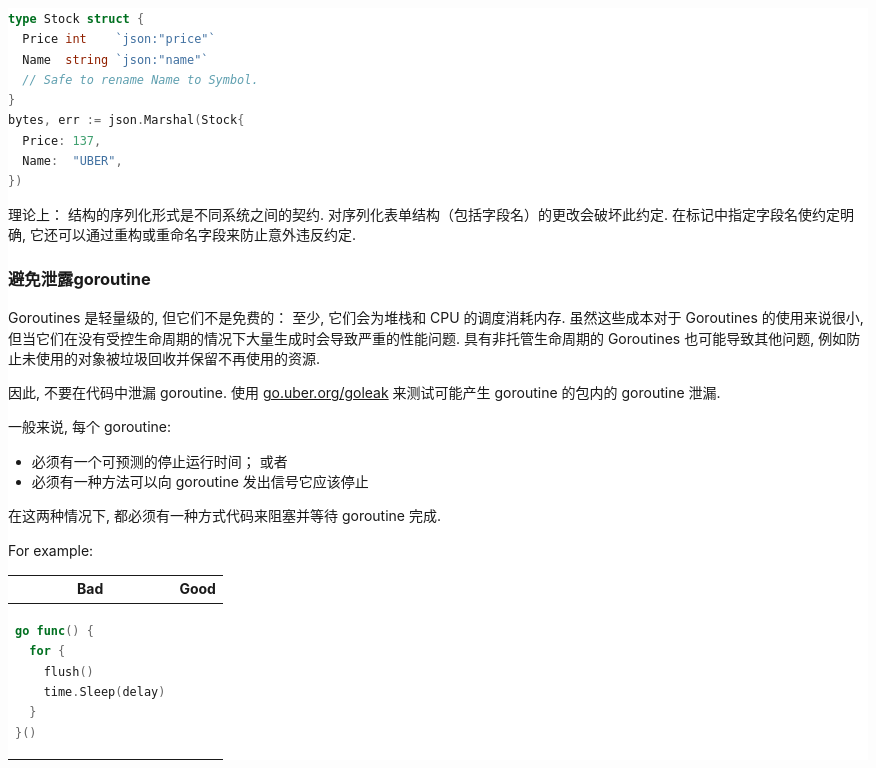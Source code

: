 </td><td>

```go
type Stock struct {
  Price int    `json:"price"`
  Name  string `json:"name"`
  // Safe to rename Name to Symbol.
}
bytes, err := json.Marshal(Stock{
  Price: 137,
  Name:  "UBER",
})
```

</td></tr>
</tbody></table>

理论上：
结构的序列化形式是不同系统之间的契约. 
对序列化表单结构（包括字段名）的更改会破坏此约定. 在标记中指定字段名使约定明确, 
它还可以通过重构或重命名字段来防止意外违反约定. 

### 避免泄露goroutine

Goroutines 是轻量级的, 但它们不是免费的：
至少, 它们会为堆栈和 CPU 的调度消耗内存. 
虽然这些成本对于 Goroutines 的使用来说很小, 但当它们在没有受控生命周期的情况下大量生成时会导致严重的性能问题. 
具有非托管生命周期的 Goroutines 也可能导致其他问题, 例如防止未使用的对象被垃圾回收并保留不再使用的资源. 

因此, 不要在代码中泄漏 goroutine. 
使用 [go.uber.org/goleak](https://pkg.go.dev/go.uber.org/goleak)
来测试可能产生 goroutine 的包内的 goroutine 泄漏. 

一般来说, 每个 goroutine:

- 必须有一个可预测的停止运行时间； 或者
- 必须有一种方法可以向 goroutine 发出信号它应该停止

在这两种情况下, 都必须有一种方式代码来阻塞并等待 goroutine 完成. 

For example:

<table>
<thead><tr><th>Bad</th><th>Good</th></tr></thead>
<tbody>
<tr><td>

```go
go func() {
  for {
    flush()
    time.Sleep(delay)
  }
}()
```

</td><td>

